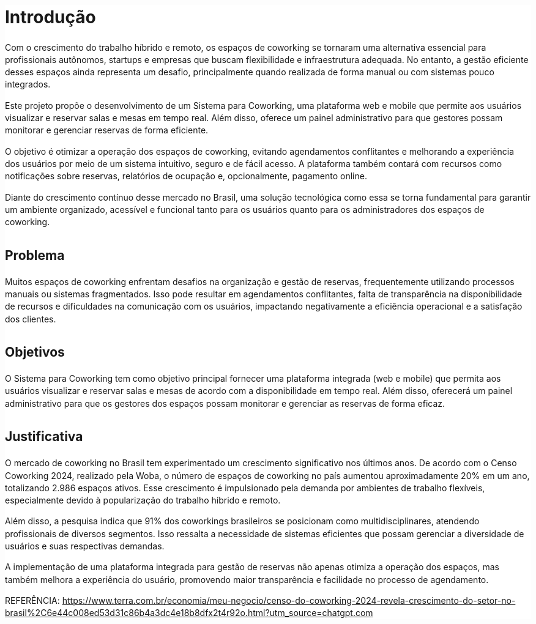 # Introdução

Com o crescimento do trabalho híbrido e remoto, os espaços de coworking se tornaram uma alternativa essencial para profissionais autônomos, startups e empresas que buscam flexibilidade e infraestrutura adequada. No entanto, a gestão eficiente desses espaços ainda representa um desafio, principalmente quando realizada de forma manual ou com sistemas pouco integrados.

Este projeto propõe o desenvolvimento de um Sistema para Coworking, uma plataforma web e mobile que permite aos usuários visualizar e reservar salas e mesas em tempo real. Além disso, oferece um painel administrativo para que gestores possam monitorar e gerenciar reservas de forma eficiente.

O objetivo é otimizar a operação dos espaços de coworking, evitando agendamentos conflitantes e melhorando a experiência dos usuários por meio de um sistema intuitivo, seguro e de fácil acesso. A plataforma também contará com recursos como notificações sobre reservas, relatórios de ocupação e, opcionalmente, pagamento online.

Diante do crescimento contínuo desse mercado no Brasil, uma solução tecnológica como essa se torna fundamental para garantir um ambiente organizado, acessível e funcional tanto para os usuários quanto para os administradores dos espaços de coworking.

## Problema
Muitos espaços de coworking enfrentam desafios na organização e gestão de reservas, frequentemente utilizando processos manuais ou sistemas fragmentados. Isso pode resultar em agendamentos conflitantes, falta de transparência na disponibilidade de recursos e dificuldades na comunicação com os usuários, impactando negativamente a eficiência operacional e a satisfação dos clientes.

## Objetivos

O Sistema para Coworking tem como objetivo principal fornecer uma plataforma integrada (web e mobile) que permita aos usuários visualizar e reservar salas e mesas de acordo com a disponibilidade em tempo real. Além disso, oferecerá um painel administrativo para que os gestores dos espaços possam monitorar e gerenciar as reservas de forma eficaz.

## Justificativa

O mercado de coworking no Brasil tem experimentado um crescimento significativo nos últimos anos. De acordo com o Censo Coworking 2024, realizado pela Woba, o número de espaços de coworking no país aumentou aproximadamente 20% em um ano, totalizando 2.986 espaços ativos. Esse crescimento é impulsionado pela demanda por ambientes de trabalho flexíveis, especialmente devido à popularização do trabalho híbrido e remoto.

Além disso, a pesquisa indica que 91% dos coworkings brasileiros se posicionam como multidisciplinares, atendendo profissionais de diversos segmentos. Isso ressalta a necessidade de sistemas eficientes que possam gerenciar a diversidade de usuários e suas respectivas demandas.

A implementação de uma plataforma integrada para gestão de reservas não apenas otimiza a operação dos espaços, mas também melhora a experiência do usuário, promovendo maior transparência e facilidade no processo de agendamento.

REFERÊNCIA: <https://www.terra.com.br/economia/meu-negocio/censo-do-coworking-2024-revela-crescimento-do-setor-no-brasil%2C6e44c008ed53d31c86b4a3dc4e18b8dfx2t4r92o.html?utm_source=chatgpt.com>

